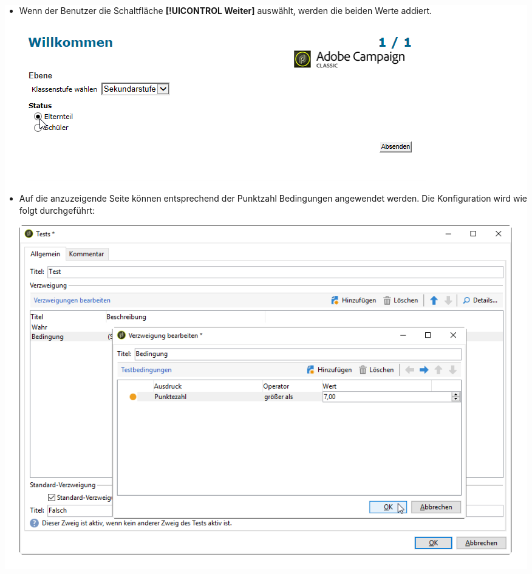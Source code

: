 
* Wenn der Benutzer die Schaltfläche **[!UICONTROL Weiter]** auswählt, werden die beiden Werte addiert.

   ![](assets/s_ncs_admin_survey_score_exe.png)

* Auf die anzuzeigende Seite können entsprechend der Punktzahl Bedingungen angewendet werden. Die Konfiguration wird wie folgt durchgeführt:

   ![](assets/s_ncs_admin_survey_score_exd.png)
